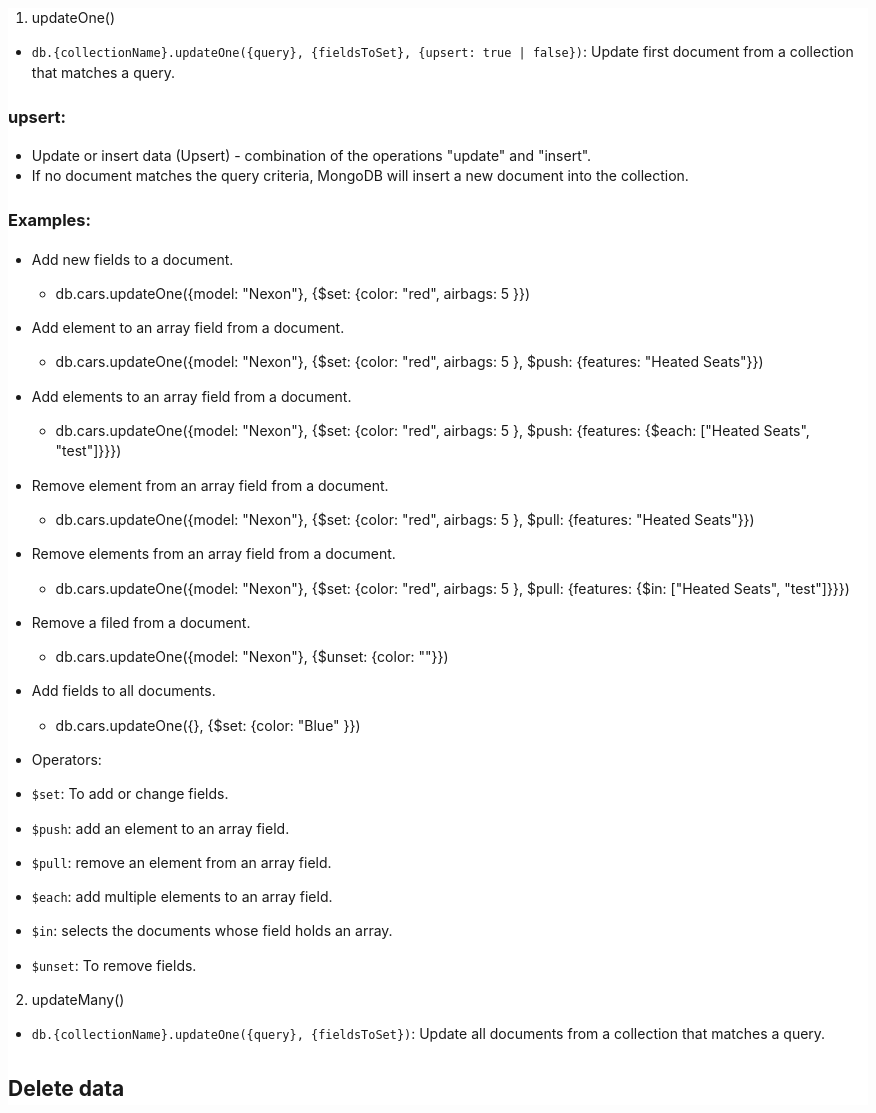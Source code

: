 1. updateOne()

- `db.{collectionName}.updateOne({query}, {fieldsToSet}, {upsert: true | false})`: Update first document from a collection that matches a query.

### upsert:

- Update or insert data (Upsert) - combination of the operations "update" and "insert".
- If no document matches the query criteria, MongoDB will insert a new document into the collection.

### Examples:

- Add new fields to a document.

  - db.cars.updateOne({model: "Nexon"}, {$set: {color: "red", airbags: 5 }})

- Add element to an array field from a document.

  - db.cars.updateOne({model: "Nexon"}, {$set: {color: "red", airbags: 5 }, $push: {features: "Heated Seats"}})

- Add elements to an array field from a document.

  - db.cars.updateOne({model: "Nexon"}, {$set: {color: "red", airbags: 5 }, $push: {features: {$each: ["Heated Seats", "test"]}}})

- Remove element from an array field from a document.

  - db.cars.updateOne({model: "Nexon"}, {$set: {color: "red", airbags: 5 }, $pull: {features: "Heated Seats"}})

- Remove elements from an array field from a document.

  - db.cars.updateOne({model: "Nexon"}, {$set: {color: "red", airbags: 5 }, $pull: {features: {$in: ["Heated Seats", "test"]}}})

- Remove a filed from a document.

  - db.cars.updateOne({model: "Nexon"}, {$unset: {color: ""}})

- Add fields to all documents.

  - db.cars.updateOne({}, {$set: {color: "Blue" }})

- Operators:
- `$set`: To add or change fields.
- `$push`: add an element to an array field.
- `$pull`: remove an element from an array field.
- `$each`: add multiple elements to an array field.
- `$in`: selects the documents whose field holds an array.
- `$unset`: To remove fields.

2. updateMany()

- `db.{collectionName}.updateOne({query}, {fieldsToSet})`: Update all documents from a collection that matches a query.

## Delete data

